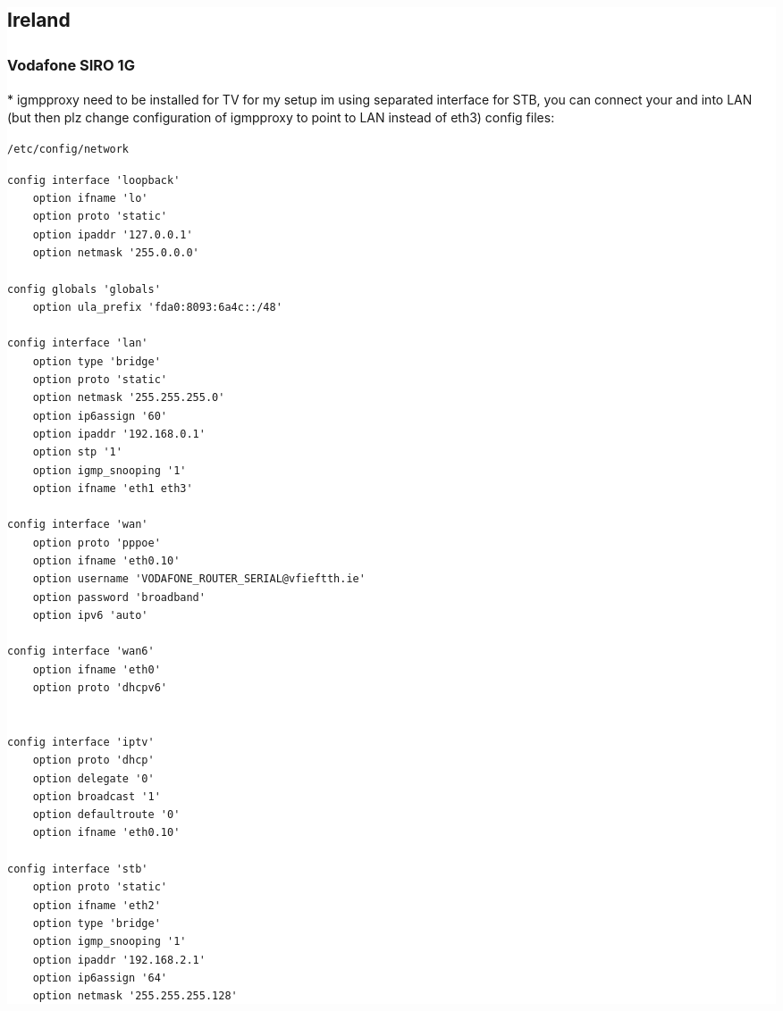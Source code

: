 ## Ireland

### Vodafone SIRO 1G

\* igmpproxy need to be installed for TV for my setup im using separated interface for STB, you can connect your and into LAN (but then plz change configuration of igmpproxy to point to LAN instead of eth3) config files:

`/etc/config/network`

```
config interface 'loopback'
	option ifname 'lo'
	option proto 'static'
	option ipaddr '127.0.0.1'
	option netmask '255.0.0.0'

config globals 'globals'
	option ula_prefix 'fda0:8093:6a4c::/48'

config interface 'lan'
	option type 'bridge'
	option proto 'static'
	option netmask '255.255.255.0'
	option ip6assign '60'
	option ipaddr '192.168.0.1'
	option stp '1'
	option igmp_snooping '1'
	option ifname 'eth1 eth3'

config interface 'wan'
	option proto 'pppoe'
	option ifname 'eth0.10'
	option username 'VODAFONE_ROUTER_SERIAL@vfieftth.ie'
	option password 'broadband'
	option ipv6 'auto'

config interface 'wan6'
	option ifname 'eth0'
	option proto 'dhcpv6'


config interface 'iptv'
	option proto 'dhcp'
	option delegate '0'
	option broadcast '1'
	option defaultroute '0'
	option ifname 'eth0.10'

config interface 'stb'
	option proto 'static'
	option ifname 'eth2'
	option type 'bridge'
	option igmp_snooping '1'
	option ipaddr '192.168.2.1'
	option ip6assign '64'
	option netmask '255.255.255.128'
```
